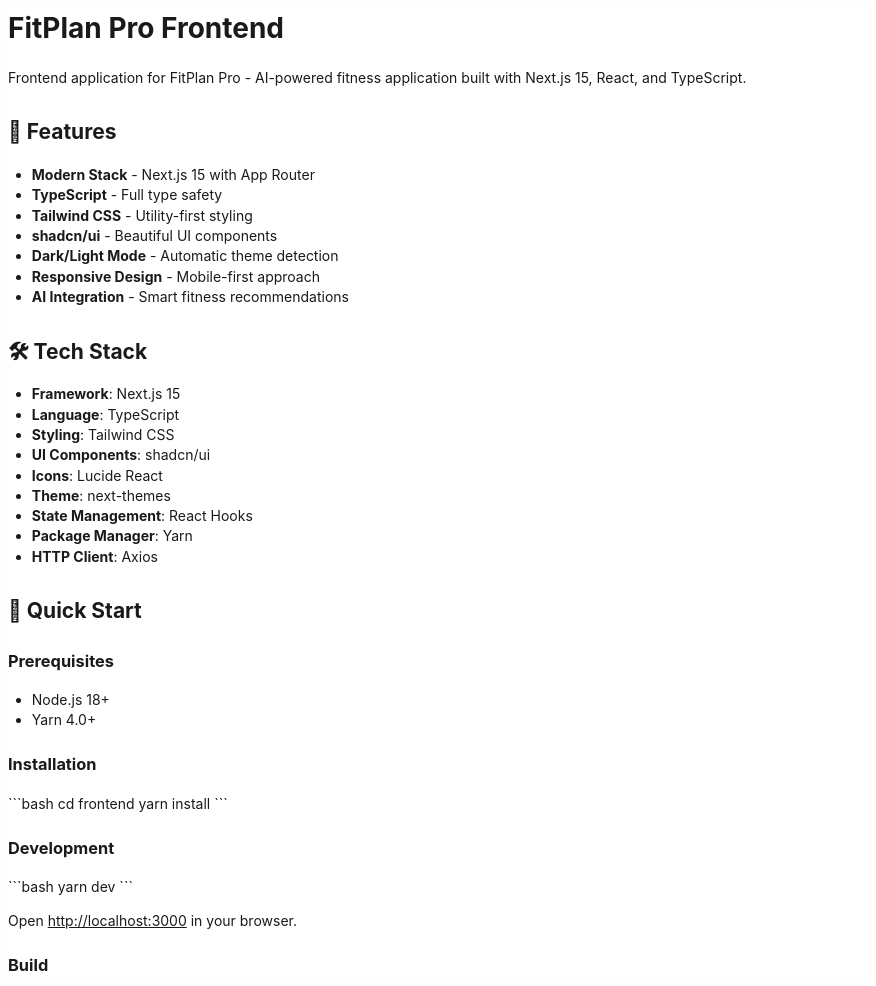 # FitPlan Pro Frontend

Frontend application for FitPlan Pro - AI-powered fitness application built with Next.js 15, React, and TypeScript.

## 🚀 Features

- **Modern Stack** - Next.js 15 with App Router
- **TypeScript** - Full type safety
- **Tailwind CSS** - Utility-first styling
- **shadcn/ui** - Beautiful UI components
- **Dark/Light Mode** - Automatic theme detection
- **Responsive Design** - Mobile-first approach
- **AI Integration** - Smart fitness recommendations

## 🛠 Tech Stack

- **Framework**: Next.js 15
- **Language**: TypeScript
- **Styling**: Tailwind CSS
- **UI Components**: shadcn/ui
- **Icons**: Lucide React
- **Theme**: next-themes
- **State Management**: React Hooks
- **Package Manager**: Yarn
- **HTTP Client**: Axios

## 🚀 Quick Start

### Prerequisites
- Node.js 18+
- Yarn 4.0+

### Installation

\`\`\`bash
cd frontend
yarn install
\`\`\`

### Development

\`\`\`bash
yarn dev
\`\`\`

Open [http://localhost:3000](http://localhost:3000) in your browser.

### Build
